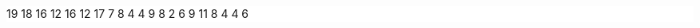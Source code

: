 </td>
<td style="text-align:right;">
19
</td>
<td style="text-align:right;">
18
</td>
<td style="text-align:right;">
16
</td>
<td style="text-align:right;">
12
</td>
<td style="text-align:right;">
16
</td>
<td style="text-align:right;">
12
</td>
<td style="text-align:right;">
17
</td>
<td style="text-align:right;">
7
</td>
<td style="text-align:right;">
8
</td>
<td style="text-align:right;">
4
</td>
<td style="text-align:right;">
4
</td>
<td style="text-align:right;">
9
</td>
<td style="text-align:right;">
8
</td>
<td style="text-align:right;">
2
</td>
<td style="text-align:right;">
6
</td>
<td style="text-align:right;">
9
</td>
<td style="text-align:right;">
11
</td>
<td style="text-align:right;">
8
</td>
<td style="text-align:right;">
4
</td>
<td style="text-align:right;">
4
</td>
<td style="text-align:right;">
6
</td>